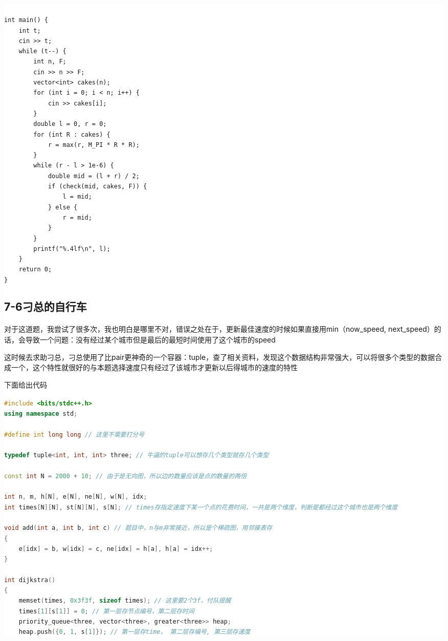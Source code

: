 ```

int main() {
    int t;
    cin >> t;
    while (t--) {
        int n, F;
        cin >> n >> F;
        vector<int> cakes(n);
        for (int i = 0; i < n; i++) {
            cin >> cakes[i];
        }
        double l = 0, r = 0;
        for (int R : cakes) {
            r = max(r, M_PI * R * R);
        }
        while (r - l > 1e-6) {
            double mid = (l + r) / 2;
            if (check(mid, cakes, F)) {
                l = mid;
            } else {
                r = mid;
            }
        }
        printf("%.4lf\n", l);
    }
    return 0;
}

```

## 7-6刁总的自行车

对于这道题，我尝试了很多次，我也明白是哪里不对，错误之处在于，更新最佳速度的时候如果直接用min（now_speed,  next_speed）的话，会导致一个问题：没有经过某个城市但是最后的最短时间使用了这个城市的speed

这时候去求助刁总，刁总使用了比pair更神奇的一个容器：tuple，查了相关资料，发现这个数据结构非常强大，可以将很多个类型的数据合成一个，这个特性就很好的与本题选择速度只有经过了该城市才更新以后得城市的速度的特性

下面给出代码

```c++
#include <bits/stdc++.h>
using namespace std;

#define int long long // 这里不需要打分号

typedef tuple<int, int, int> three; // 牛逼的tuple可以想存几个类型就存几个类型

const int N = 2000 + 10; // 由于是无向图，所以边的数量应该是点的数量的两倍

int n, m, h[N], e[N], ne[N], w[N], idx;
int times[N][N], st[N][N], s[N]; // times存指定速度下某一个点的花费时间，一共是两个维度，判断是都经过这个城市也是两个维度

void add(int a, int b, int c) // 题目中，n与m非常接近，所以是个稀疏图，用邻接表存
{
    e[idx] = b, w[idx] = c, ne[idx] = h[a], h[a] = idx++;
}

int dijkstra()
{
    memset(times, 0x3f3f, sizeof times); // 这里要2个3f，付队提醒
    times[1][s[1]] = 0; // 第一层存节点编号，第二层存时间
    priority_queue<three, vector<three>, greater<three>> heap;
    heap.push({0, 1, s[1]}); // 第一层存time， 第二层存编号, 第三层存速度
```